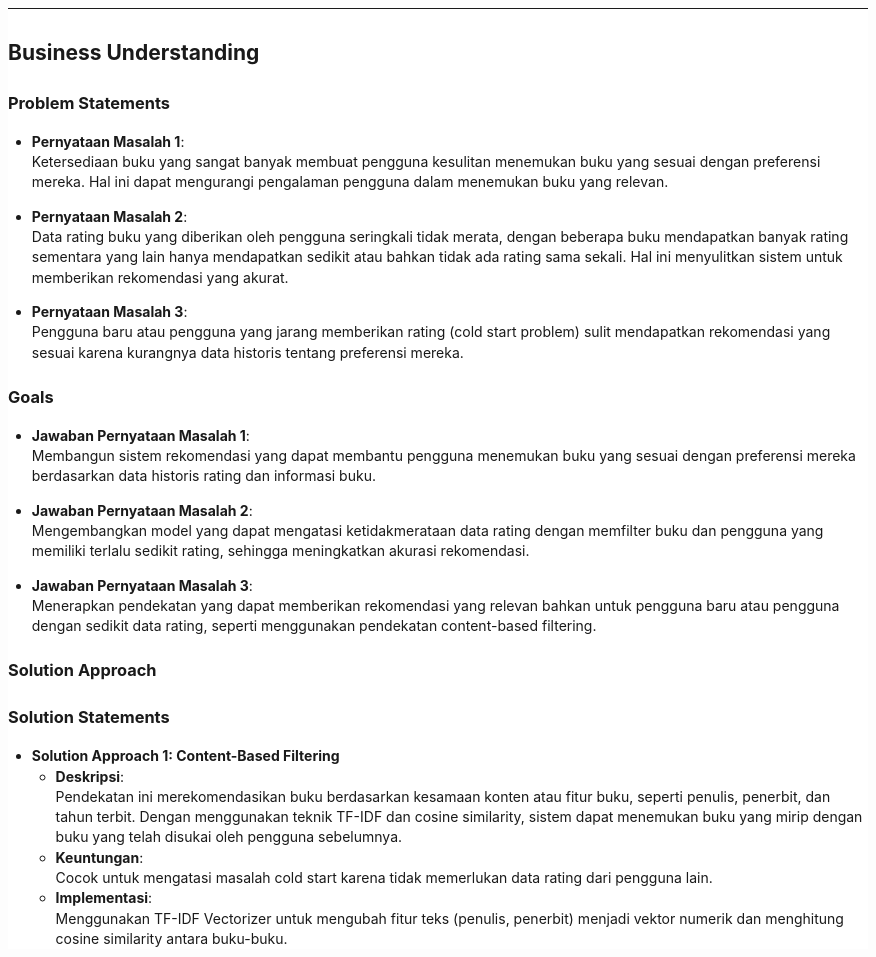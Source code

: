 [^1]: https://bisa.ai/portofolio/detail/MzM4OQ

[^2]: https://lib.ub.ac.id/berita/budaya-membaca-di-era-gadget-strategi-menghadapi-tantangan/

[^3]: http://download.garuda.kemdikbud.go.id/article.php?article=1748276\&val=1291\&title=Sistem+Rekomendasi+Buku+Menggunakan+Metode+Item-Based+Collaborative+Filtering

[^4]: https://static.buku.kemdikbud.go.id/content/pdf/bukuteks/kurikulum21/Dasar-Pengembangan-Perangkat-Lunak-dan-Gim-BS-KLS-X.pdf

[^5]: https://ojs.unsiq.ac.id/index.php/biner/article/view/3934

[^6]: https://eprints.umpo.ac.id/13675/3/3. BAB I.pdf

[^7]: https://jurnal.sttmcileungsi.ac.id/index.php/infotech/article/view/1302

[^8]: https://crmsindonesia.org/wp-content/uploads/2020/09/Buku-Kumpulan-Studi-Kasus-Manajemen-Risiko-di-Indonesia.pdf

[^9]: https://core.ac.uk/download/pdf/299917962.pdf

---

## Business Understanding

### Problem Statements

- **Pernyataan Masalah 1**:  
  Ketersediaan buku yang sangat banyak membuat pengguna kesulitan menemukan buku yang sesuai dengan preferensi mereka. Hal ini dapat mengurangi pengalaman pengguna dalam menemukan buku yang relevan.

- **Pernyataan Masalah 2**:  
  Data rating buku yang diberikan oleh pengguna seringkali tidak merata, dengan beberapa buku mendapatkan banyak rating sementara yang lain hanya mendapatkan sedikit atau bahkan tidak ada rating sama sekali. Hal ini menyulitkan sistem untuk memberikan rekomendasi yang akurat.

- **Pernyataan Masalah 3**:  
  Pengguna baru atau pengguna yang jarang memberikan rating (cold start problem) sulit mendapatkan rekomendasi yang sesuai karena kurangnya data historis tentang preferensi mereka.

### Goals

- **Jawaban Pernyataan Masalah 1**:  
  Membangun sistem rekomendasi yang dapat membantu pengguna menemukan buku yang sesuai dengan preferensi mereka berdasarkan data historis rating dan informasi buku.

- **Jawaban Pernyataan Masalah 2**:  
  Mengembangkan model yang dapat mengatasi ketidakmerataan data rating dengan memfilter buku dan pengguna yang memiliki terlalu sedikit rating, sehingga meningkatkan akurasi rekomendasi.

- **Jawaban Pernyataan Masalah 3**:  
  Menerapkan pendekatan yang dapat memberikan rekomendasi yang relevan bahkan untuk pengguna baru atau pengguna dengan sedikit data rating, seperti menggunakan pendekatan content-based filtering.

### Solution Approach

### Solution Statements

- **Solution Approach 1: Content-Based Filtering**  
  - **Deskripsi**:  
    Pendekatan ini merekomendasikan buku berdasarkan kesamaan konten atau fitur buku, seperti penulis, penerbit, dan tahun terbit. Dengan menggunakan teknik TF-IDF dan cosine similarity, sistem dapat menemukan buku yang mirip dengan buku yang telah disukai oleh pengguna sebelumnya.  
  - **Keuntungan**:  
    Cocok untuk mengatasi masalah cold start karena tidak memerlukan data rating dari pengguna lain.  
  - **Implementasi**:  
    Menggunakan TF-IDF Vectorizer untuk mengubah fitur teks (penulis, penerbit) menjadi vektor numerik dan menghitung cosine similarity antara buku-buku.

